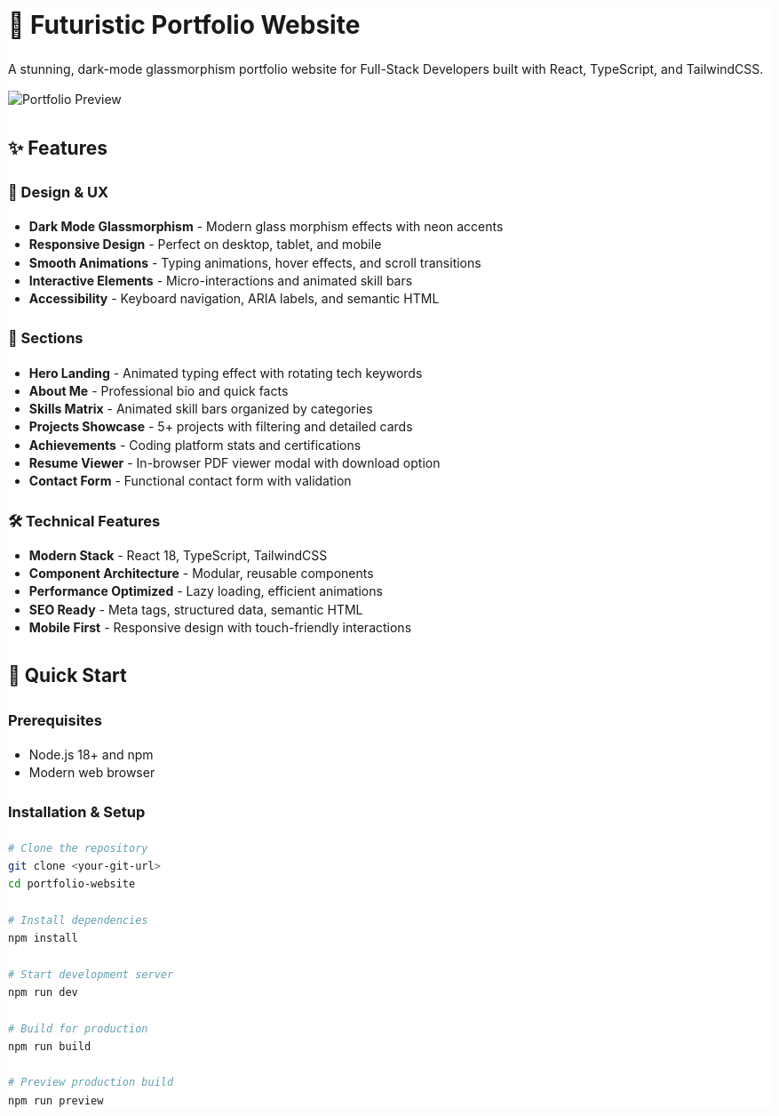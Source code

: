 # 🚀 Futuristic Portfolio Website

A stunning, dark-mode glassmorphism portfolio website for Full-Stack Developers built with React, TypeScript, and TailwindCSS.

![Portfolio Preview](https://via.placeholder.com/1200x600/0f172a/60a5fa?text=Futuristic+Portfolio)

## ✨ Features

### 🎨 Design & UX
- **Dark Mode Glassmorphism** - Modern glass morphism effects with neon accents
- **Responsive Design** - Perfect on desktop, tablet, and mobile
- **Smooth Animations** - Typing animations, hover effects, and scroll transitions
- **Interactive Elements** - Micro-interactions and animated skill bars
- **Accessibility** - Keyboard navigation, ARIA labels, and semantic HTML

### 📱 Sections
- **Hero Landing** - Animated typing effect with rotating tech keywords
- **About Me** - Professional bio and quick facts
- **Skills Matrix** - Animated skill bars organized by categories
- **Projects Showcase** - 5+ projects with filtering and detailed cards
- **Achievements** - Coding platform stats and certifications
- **Resume Viewer** - In-browser PDF viewer modal with download option
- **Contact Form** - Functional contact form with validation

### 🛠️ Technical Features
- **Modern Stack** - React 18, TypeScript, TailwindCSS
- **Component Architecture** - Modular, reusable components
- **Performance Optimized** - Lazy loading, efficient animations
- **SEO Ready** - Meta tags, structured data, semantic HTML
- **Mobile First** - Responsive design with touch-friendly interactions

## 🚀 Quick Start

### Prerequisites
- Node.js 18+ and npm
- Modern web browser

### Installation & Setup

```bash
# Clone the repository
git clone <your-git-url>
cd portfolio-website

# Install dependencies
npm install

# Start development server
npm run dev

# Build for production
npm run build

# Preview production build
npm run preview
```
